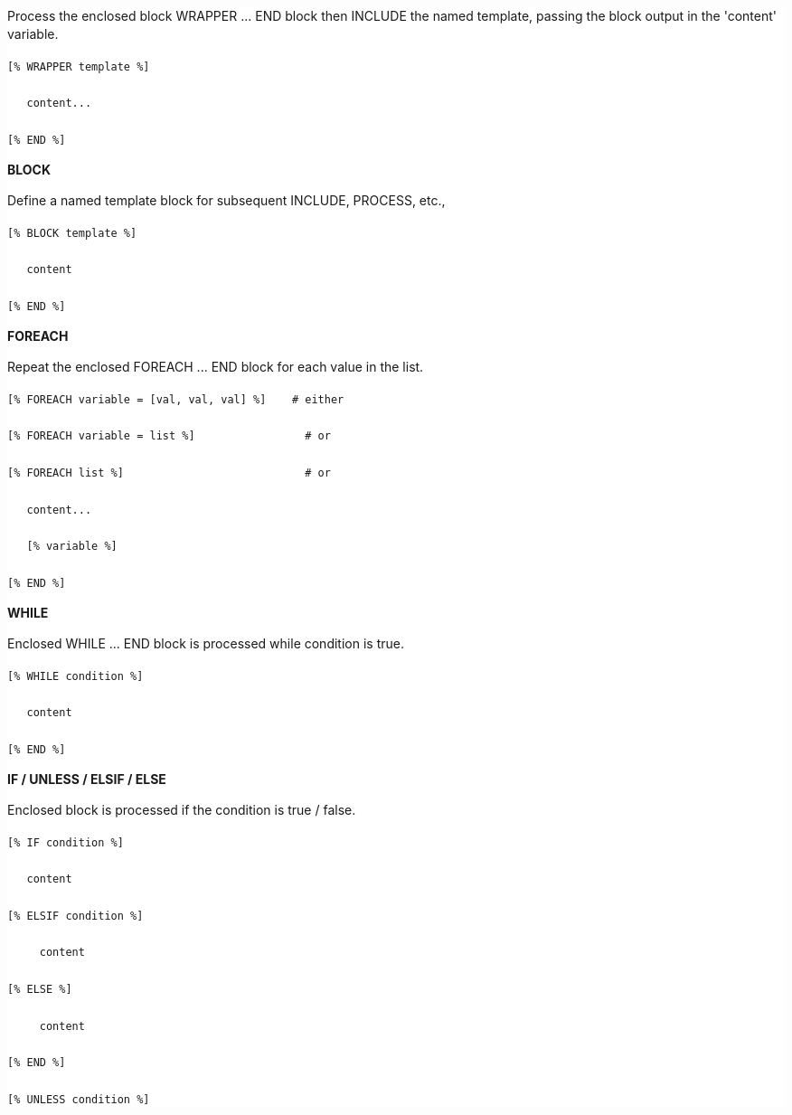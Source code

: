 Process the enclosed block WRAPPER ... END block then INCLUDE the named template, passing the block output in the 'content' variable.

    [% WRAPPER template %]

       content...

    [% END %]

**BLOCK**

Define a named template block for subsequent INCLUDE, PROCESS, etc.,

    [% BLOCK template %]

       content

    [% END %]

**FOREACH**

Repeat the enclosed FOREACH ... END block for each value in the list.

    [% FOREACH variable = [val, val, val] %]    # either

    [% FOREACH variable = list %]                 # or

    [% FOREACH list %]                            # or

       content...

       [% variable %]

    [% END %]

**WHILE**

Enclosed WHILE ... END block is processed while condition is true.

    [% WHILE condition %]

       content

    [% END %]

**IF / UNLESS / ELSIF / ELSE**

Enclosed block is processed if the condition is true / false.

    [% IF condition %]

       content

    [% ELSIF condition %]

         content

    [% ELSE %]

         content

    [% END %]

    [% UNLESS condition %]
